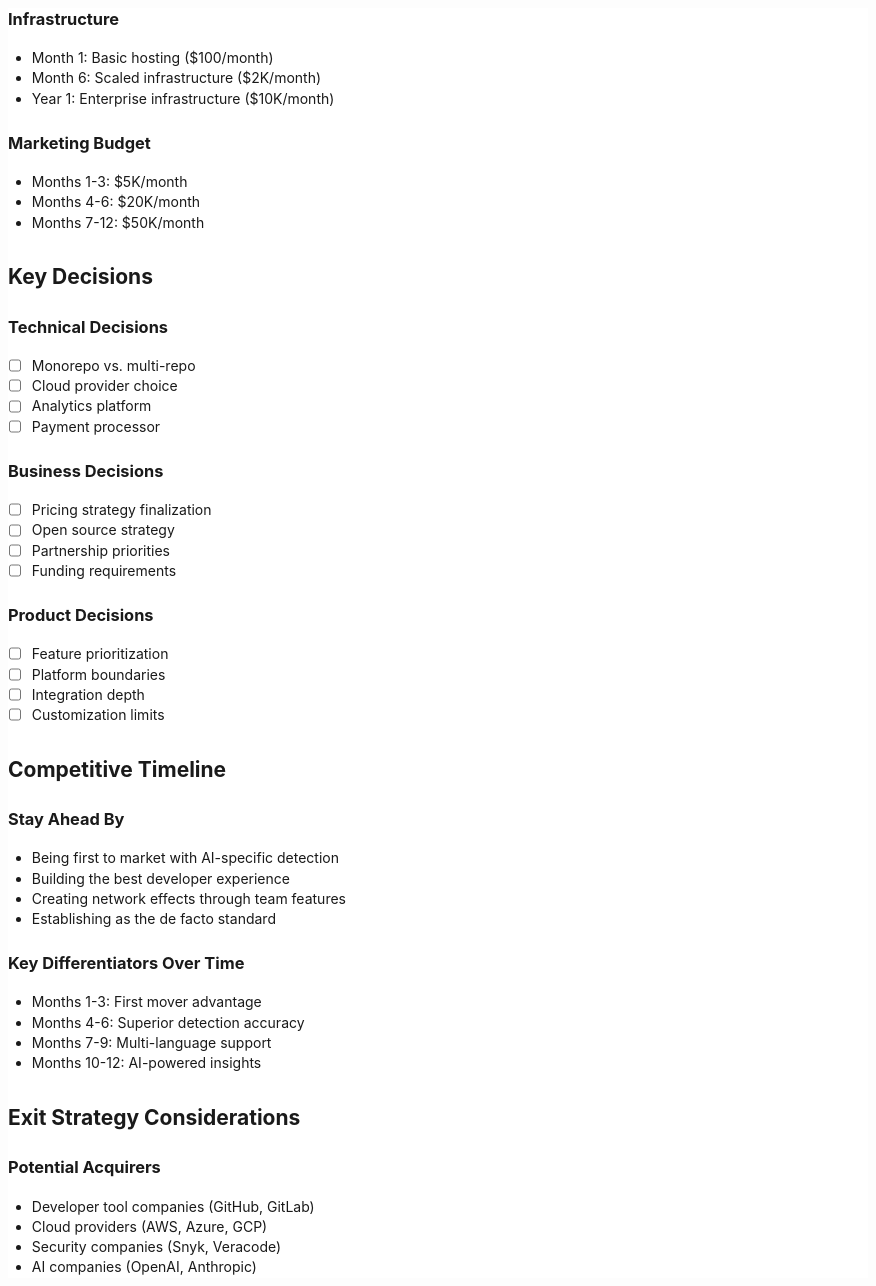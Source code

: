 ### Infrastructure
- Month 1: Basic hosting ($100/month)
- Month 6: Scaled infrastructure ($2K/month)
- Year 1: Enterprise infrastructure ($10K/month)

### Marketing Budget
- Months 1-3: $5K/month
- Months 4-6: $20K/month
- Months 7-12: $50K/month

## Key Decisions

### Technical Decisions
- [ ] Monorepo vs. multi-repo
- [ ] Cloud provider choice
- [ ] Analytics platform
- [ ] Payment processor

### Business Decisions
- [ ] Pricing strategy finalization
- [ ] Open source strategy
- [ ] Partnership priorities
- [ ] Funding requirements

### Product Decisions
- [ ] Feature prioritization
- [ ] Platform boundaries
- [ ] Integration depth
- [ ] Customization limits

## Competitive Timeline

### Stay Ahead By
- Being first to market with AI-specific detection
- Building the best developer experience
- Creating network effects through team features
- Establishing as the de facto standard

### Key Differentiators Over Time
- Months 1-3: First mover advantage
- Months 4-6: Superior detection accuracy
- Months 7-9: Multi-language support
- Months 10-12: AI-powered insights

## Exit Strategy Considerations

### Potential Acquirers
- Developer tool companies (GitHub, GitLab)
- Cloud providers (AWS, Azure, GCP)
- Security companies (Snyk, Veracode)
- AI companies (OpenAI, Anthropic)
